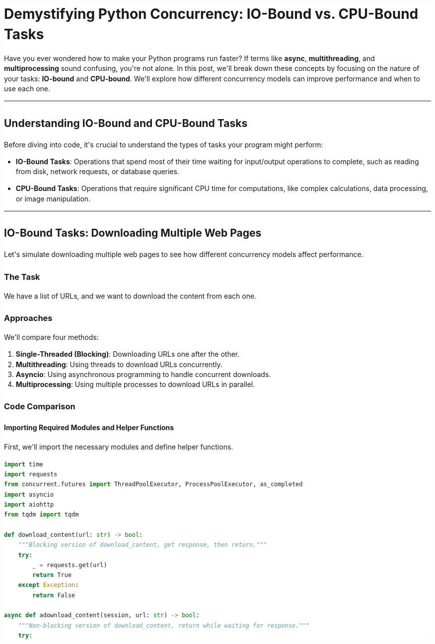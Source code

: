 # Demystifying Python Concurrency: IO-Bound vs. CPU-Bound Tasks

Have you ever wondered how to make your Python programs run faster? If terms like **async**, **multithreading**, and **multiprocessing** sound confusing, you're not alone. In this post, we'll break down these concepts by focusing on the nature of your tasks: **IO-bound** and **CPU-bound**. We'll explore how different concurrency models can improve performance and when to use each one.

---

## Understanding IO-Bound and CPU-Bound Tasks

Before diving into code, it's crucial to understand the types of tasks your program might perform:

- **IO-Bound Tasks**: Operations that spend most of their time waiting for input/output operations to complete, such as reading from disk, network requests, or database queries.

- **CPU-Bound Tasks**: Operations that require significant CPU time for computations, like complex calculations, data processing, or image manipulation.

---

## IO-Bound Tasks: Downloading Multiple Web Pages

Let's simulate downloading multiple web pages to see how different concurrency models affect performance.

### The Task

We have a list of URLs, and we want to download the content from each one.

### Approaches

We'll compare four methods:

1. **Single-Threaded (Blocking)**: Downloading URLs one after the other.
2. **Multithreading**: Using threads to download URLs concurrently.
3. **Asyncio**: Using asynchronous programming to handle concurrent downloads.
4. **Multiprocessing**: Using multiple processes to download URLs in parallel.

### Code Comparison

#### Importing Required Modules and Helper Functions

First, we'll import the necessary modules and define helper functions.

```python
import time
import requests
from concurrent.futures import ThreadPoolExecutor, ProcessPoolExecutor, as_completed
import asyncio
import aiohttp
from tqdm import tqdm

def download_content(url: str) -> bool:
    """Blocking version of download_content, get response, then return."""
    try:
        _ = requests.get(url)
        return True
    except Exception:
        return False

async def adownload_content(session, url: str) -> bool:
    """Non-blocking version of download_content, return while waiting for response."""
    try:
```